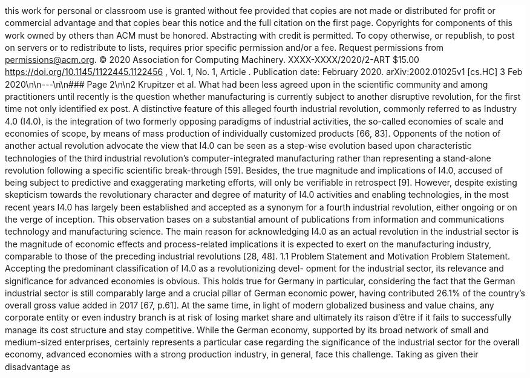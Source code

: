 this work for personal or classroom use is granted without fee provided that copies are not made or distributed for profit or commercial advantage and that copies bear this notice and the full citation on the first page. Copyrights for components of this work owned by others than ACM must be honored. Abstracting with credit is permitted. To copy otherwise, or republish, to post on servers or to redistribute to lists, requires prior specific permission and/or a fee. Request permissions from permissions@acm.org. © 2020 Association for Computing Machinery. XXXX-XXXX/2020/2-ART $15.00 https://doi.org/10.1145/1122445.1122456 , Vol. 1, No. 1, Article . Publication date: February 2020. arXiv:2002.01025v1 [cs.HC] 3 Feb 2020\n\n---\n\n### Page 2\n\n2 Krupitzer et al. What had been less agreed upon in the scientific community and among practitioners until recently is the question whether manufacturing is currently subject to another disruptive revolution, for the first time not only identified ex post. A distinctive feature of this alleged fourth industrial revolution, commonly referred to as Industry 4.0 (I4.0), is the integration of two formerly opposing paradigms of industrial activities, the so-called economies of scale and economies of scope, by means of mass production of individually customized products [66, 83]. Opponents of the notion of another actual revolution advocate the view that I4.0 can be seen as a step-wise evolution based upon characteristic technologies of the third industrial revolution’s computer-integrated manufacturing rather than representing a stand-alone revolution following a specific scientific break-through [59]. Besides, the true magnitude and implications of I4.0, accused of being subject to predictive and exaggerating marketing efforts, will only be verifiable in retrospect [9]. However, despite existing skepticism towards the revolutionary character and degree of maturity of I4.0 activities and enabling technologies, in the most recent years I4.0 has largely been established and accepted as a synonym for a fourth industrial revolution, either ongoing or on the verge of inception. This observation bases on a substantial amount of publications from information and communications technology and manufacturing science. The main reason for acknowledging I4.0 as an actual revolution in the industrial sector is the magnitude of economic effects and process-related implications it is expected to exert on the manufacturing industry, comparable to those of the preceding industrial revolutions [28, 48]. 1.1 Problem Statement and Motivation Problem Statement. Accepting the predominant classification of I4.0 as a revolutionizing devel- opment for the industrial sector, its relevance and significance for advanced economies is obvious. This holds true for Germany in particular, considering the fact that the German industrial sector is still comparably large and a crucial pillar of German economic power, having contributed 26.1% of the country’s overall gross value added in 2017 [67, p.61]. At the same time, in light of modern globalized business and value chains, any corporate entity or even industry branch is at risk of losing market share and ultimately its raison d’être if it fails to successfully manage its cost structure and stay competitive. While the German economy, supported by its broad network of small and medium-sized enterprises, certainly represents a particular case regarding the significance of the industrial sector for the overall economy, advanced economies with a strong production industry, in general, face this challenge. Taking as given their disadvantage as